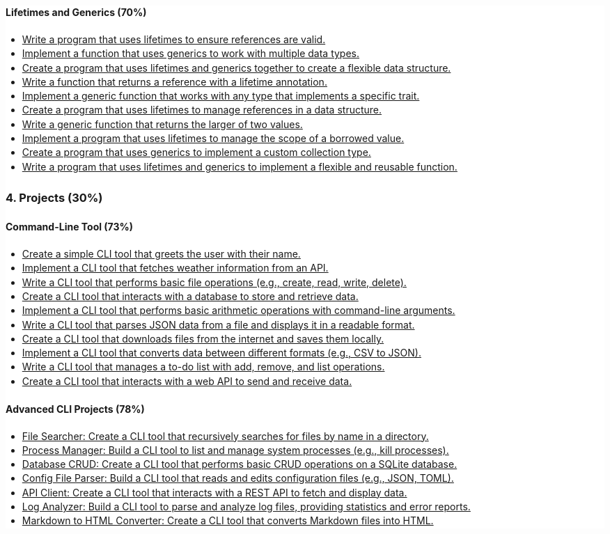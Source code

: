 #### Lifetimes and Generics (70%)

- [Write a program that uses lifetimes to ensure references are valid.](03-advanced-rust/06_lifetimes/lifetimes_01/src/main.rs)
- [Implement a function that uses generics to work with multiple data types.](03-advanced-rust/06_lifetimes/lifetimes_02/src/main.rs)
- [Create a program that uses lifetimes and generics together to create a flexible data structure.](03-advanced-rust/06_lifetimes/lifetimes_03/src/main.rs)
- [Write a function that returns a reference with a lifetime annotation.](03-advanced-rust/06_lifetimes/lifetimes_04/src/main.rs)
- [Implement a generic function that works with any type that implements a specific trait.](03-advanced-rust/06_lifetimes/lifetimes_05/src/main.rs)
- [Create a program that uses lifetimes to manage references in a data structure.](03-advanced-rust/06_lifetimes/lifetimes_06/src/main.rs)
- [Write a generic function that returns the larger of two values.](03-advanced-rust/06_lifetimes/lifetimes_07/src/main.rs)
- [Implement a program that uses lifetimes to manage the scope of a borrowed value.](03-advanced-rust/06_lifetimes/lifetimes_08/src/main.rs)
- [Create a program that uses generics to implement a custom collection type.](03-advanced-rust/06_lifetimes/lifetimes_09/src/main.rs)
- [Write a program that uses lifetimes and generics to implement a flexible and reusable function.](03-advanced-rust/06_lifetimes/lifetimes_10/src/main.rs)

### 4. **Projects (30%)**

#### Command-Line Tool (73%)

- [Create a simple CLI tool that greets the user with their name.](04-projects/01_basic_cli/basic_cli_01/src/main.rs)
- [Implement a CLI tool that fetches weather information from an API.](04-projects/01_basic_cli/basic_cli_02/src/main.rs)
- [Write a CLI tool that performs basic file operations (e.g., create, read, write, delete).](04-projects/01_basic_cli/basic_cli_03/src/main.rs)
- [Create a CLI tool that interacts with a database to store and retrieve data.](04-projects/01_basic_cli/basic_cli_04/src/main.rs)
- [Implement a CLI tool that performs basic arithmetic operations with command-line arguments.](04-projects/01_basic_cli/basic_cli_05/src/main.rs)
- [Write a CLI tool that parses JSON data from a file and displays it in a readable format.](04-projects/01_basic_cli/basic_cli_06/src/main.rs)
- [Create a CLI tool that downloads files from the internet and saves them locally.](04-projects/01_basic_cli/basic_cli_07/src/main.rs)
- [Implement a CLI tool that converts data between different formats (e.g., CSV to JSON).](04-projects/01_basic_cli/basic_cli_08/src/main.rs)
- [Write a CLI tool that manages a to-do list with add, remove, and list operations.](04-projects/01_basic_cli/basic_cli_09/src/main.rs)
- [Create a CLI tool that interacts with a web API to send and receive data.](04-projects/01_basic_cli/basic_cli_10/src/main.rs)

#### Advanced CLI Projects (78%)

- [File Searcher: Create a CLI tool that recursively searches for files by name in a directory.](04-projects/02_advanced_cli/advanced_cli_01/src/main.rs)
- [Process Manager: Build a CLI tool to list and manage system processes (e.g., kill processes).](04-projects/02_advanced_cli/advanced_cli_02/src/main.rs)
- [Database CRUD: Create a CLI tool that performs basic CRUD operations on a SQLite database.](04-projects/02_advanced_cli/advanced_cli_03/src/main.rs)
- [Config File Parser: Build a CLI tool that reads and edits configuration files (e.g., JSON, TOML).](04-projects/02_advanced_cli/advanced_cli_04/src/main.rs)
- [API Client: Create a CLI tool that interacts with a REST API to fetch and display data.](04-projects/02_advanced_cli/advanced_cli_05/src/main.rs)
- [Log Analyzer: Build a CLI tool to parse and analyze log files, providing statistics and error reports.](04-projects/02_advanced_cli/advanced_cli_06/src/main.rs)
- [Markdown to HTML Converter: Create a CLI tool that converts Markdown files into HTML.](04-projects/02_advanced_cli/advanced_cli_07/src/main.rs)